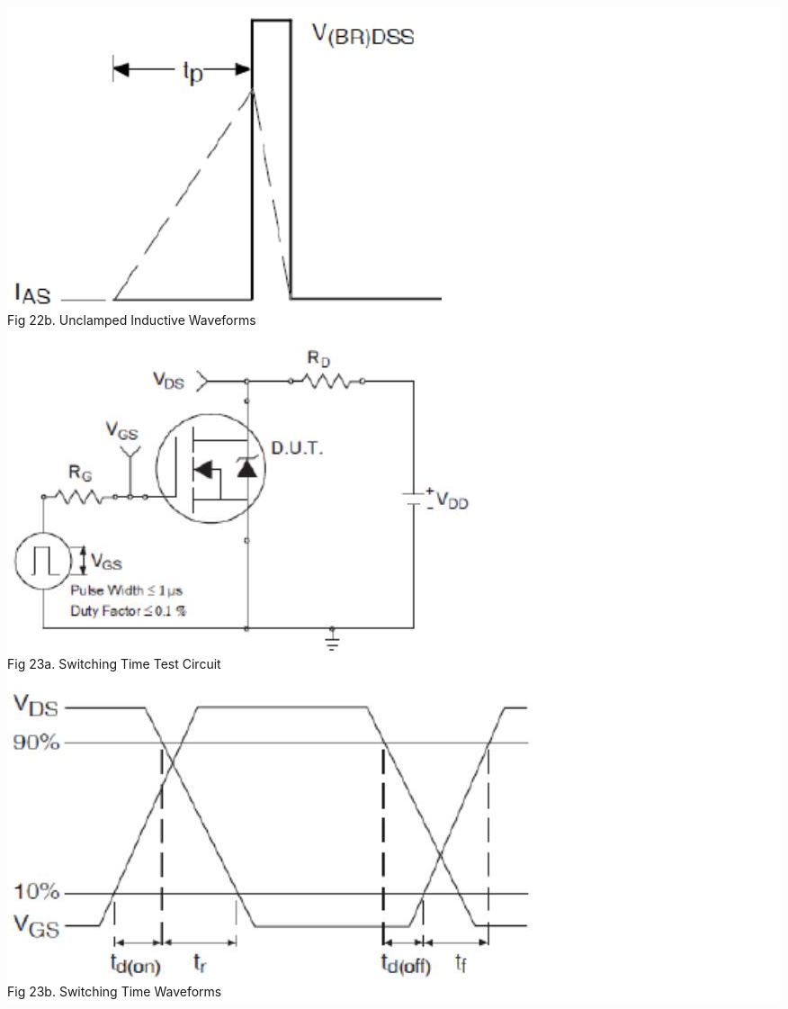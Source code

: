 ![](../assets/irfp4568pbf/f101238c98acbeec3e0a807705a4ce8939a449d8195c9000006c5c27ec425fa3.jpg)  
Fig 22b. Unclamped Inductive Waveforms

![](../assets/irfp4568pbf/a16fb162a4ecb43ce7e81d07c9e3f5406eb176ca685eb5954361deaecbfdb2e8.jpg)  
Fig 23a. Switching Time Test Circuit

![](../assets/irfp4568pbf/75dadad373ab981008d050fe41aecef63ccdf3d24b006a12888415c6a35b623b.jpg)  
Fig 23b. Switching Time Waveforms
